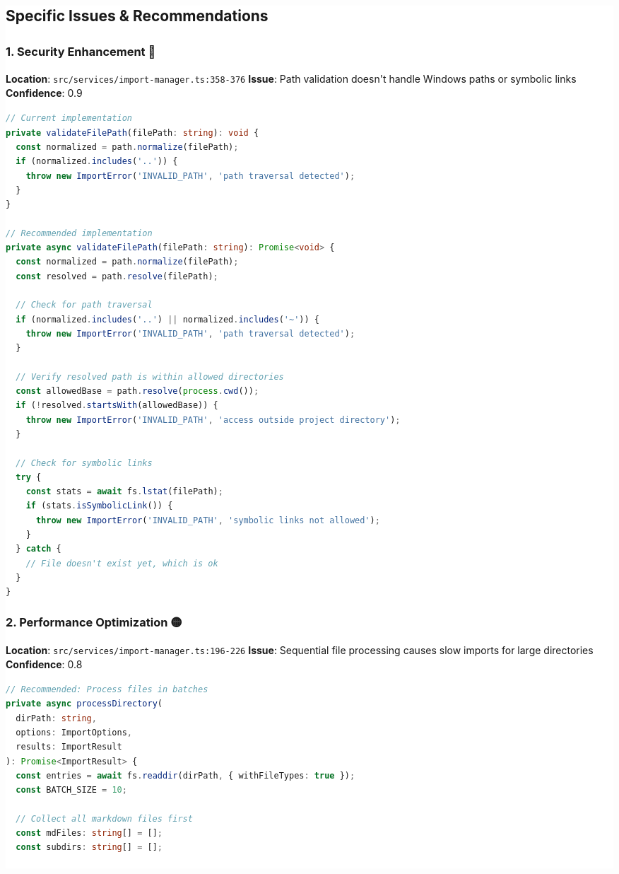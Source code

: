 ## Specific Issues & Recommendations

### 1. Security Enhancement 🔴
**Location**: `src/services/import-manager.ts:358-376`
**Issue**: Path validation doesn't handle Windows paths or symbolic links
**Confidence**: 0.9

```typescript
// Current implementation
private validateFilePath(filePath: string): void {
  const normalized = path.normalize(filePath);
  if (normalized.includes('..')) {
    throw new ImportError('INVALID_PATH', 'path traversal detected');
  }
}

// Recommended implementation
private async validateFilePath(filePath: string): Promise<void> {
  const normalized = path.normalize(filePath);
  const resolved = path.resolve(filePath);
  
  // Check for path traversal
  if (normalized.includes('..') || normalized.includes('~')) {
    throw new ImportError('INVALID_PATH', 'path traversal detected');
  }
  
  // Verify resolved path is within allowed directories
  const allowedBase = path.resolve(process.cwd());
  if (!resolved.startsWith(allowedBase)) {
    throw new ImportError('INVALID_PATH', 'access outside project directory');
  }
  
  // Check for symbolic links
  try {
    const stats = await fs.lstat(filePath);
    if (stats.isSymbolicLink()) {
      throw new ImportError('INVALID_PATH', 'symbolic links not allowed');
    }
  } catch {
    // File doesn't exist yet, which is ok
  }
}
```

### 2. Performance Optimization 🟡
**Location**: `src/services/import-manager.ts:196-226`
**Issue**: Sequential file processing causes slow imports for large directories
**Confidence**: 0.8

```typescript
// Recommended: Process files in batches
private async processDirectory(
  dirPath: string, 
  options: ImportOptions, 
  results: ImportResult
): Promise<ImportResult> {
  const entries = await fs.readdir(dirPath, { withFileTypes: true });
  const BATCH_SIZE = 10;
  
  // Collect all markdown files first
  const mdFiles: string[] = [];
  const subdirs: string[] = [];
  
```